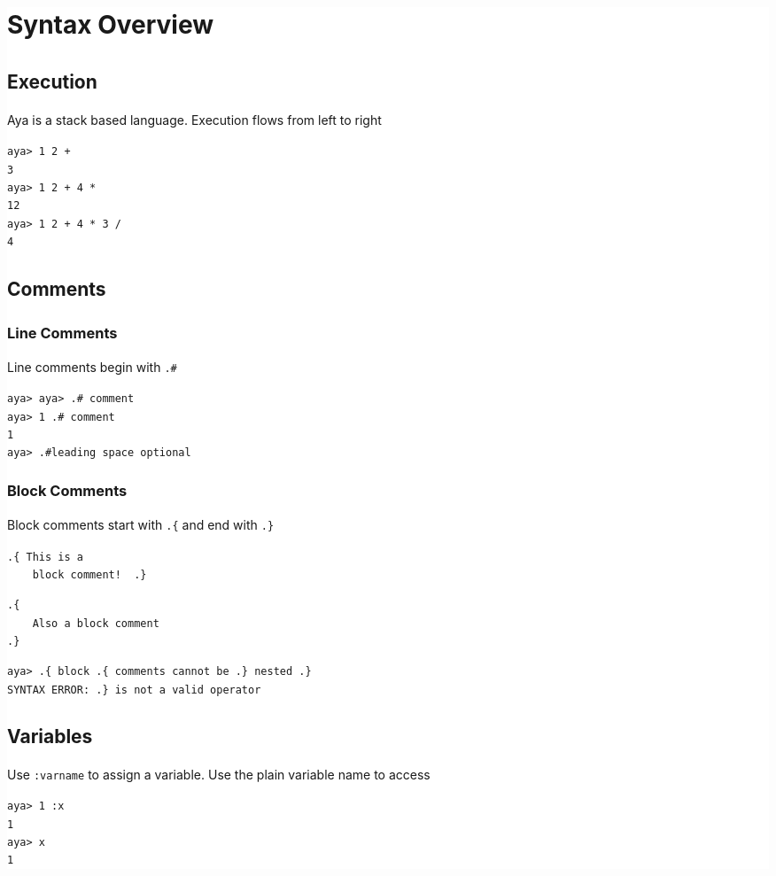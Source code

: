 # Syntax Overview

## Execution

Aya is a stack based language. Execution flows from left to right

```
aya> 1 2 +
3 
aya> 1 2 + 4 *
12 
aya> 1 2 + 4 * 3 /
4 
```


## Comments

### Line Comments

Line comments begin with `.#`

```
aya> aya> .# comment
aya> 1 .# comment
1 
aya> .#leading space optional
```

### Block Comments

Block comments start with `.{` and end with `.}`

```
.{ This is a
    block comment!  .}
```

```
.{ 
    Also a block comment
.}
```

```
aya> .{ block .{ comments cannot be .} nested .}
SYNTAX ERROR: .} is not a valid operator
```

## Variables

Use `:varname` to assign a variable. Use the plain variable name to access

```
aya> 1 :x
1 
aya> x
1 
```
